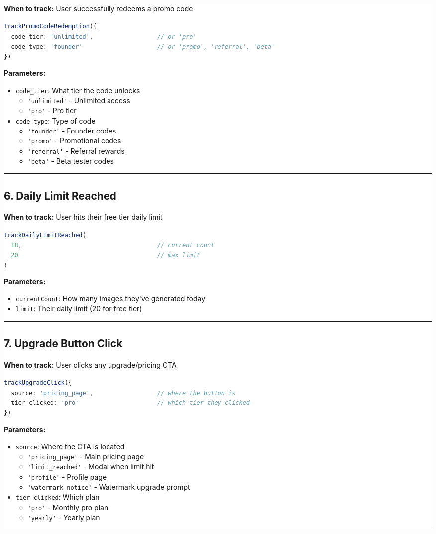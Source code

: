 **When to track:** User successfully redeems a promo code

```typescript
trackPromoCodeRedemption({
  code_tier: 'unlimited',                  // or 'pro'
  code_type: 'founder'                     // or 'promo', 'referral', 'beta'
})
```

**Parameters:**
- `code_tier`: What tier the code unlocks
  - `'unlimited'` - Unlimited access
  - `'pro'` - Pro tier
- `code_type`: Type of code
  - `'founder'` - Founder codes
  - `'promo'` - Promotional codes
  - `'referral'` - Referral rewards
  - `'beta'` - Beta tester codes

---

## 6. Daily Limit Reached

**When to track:** User hits their free tier daily limit

```typescript
trackDailyLimitReached(
  18,                                      // current count
  20                                       // max limit
)
```

**Parameters:**
- `currentCount`: How many images they've generated today
- `limit`: Their daily limit (20 for free tier)

---

## 7. Upgrade Button Click

**When to track:** User clicks any upgrade/pricing CTA

```typescript
trackUpgradeClick({
  source: 'pricing_page',                  // where the button is
  tier_clicked: 'pro'                      // which tier they clicked
})
```

**Parameters:**
- `source`: Where the CTA is located
  - `'pricing_page'` - Main pricing page
  - `'limit_reached'` - Modal when limit hit
  - `'profile'` - Profile page
  - `'watermark_notice'` - Watermark upgrade prompt
- `tier_clicked`: Which plan
  - `'pro'` - Monthly pro plan
  - `'yearly'` - Yearly plan

---